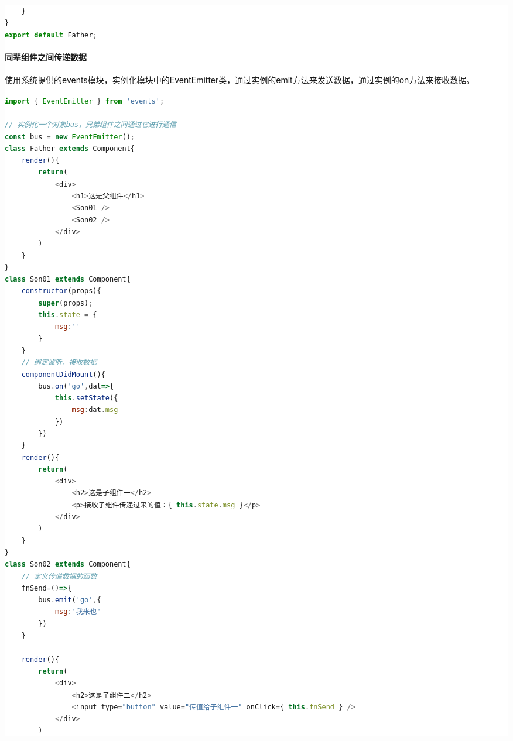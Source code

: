 ```javascript
    }
}
export default Father;
```

#### 同辈组件之间传递数据

使用系统提供的events模块，实例化模块中的EventEmitter类，通过实例的emit方法来发送数据，通过实例的on方法来接收数据。

```javascript
import { EventEmitter } from 'events';

// 实例化一个对象bus，兄弟组件之间通过它进行通信
const bus = new EventEmitter();
class Father extends Component{
    render(){
        return(
            <div>
                <h1>这是父组件</h1>
                <Son01 />
                <Son02 />
            </div>
        )
    }
}
class Son01 extends Component{
    constructor(props){
        super(props);
        this.state = {
            msg:''
        }
    }
    // 绑定监听，接收数据
    componentDidMount(){
        bus.on('go',dat=>{
            this.setState({
                msg:dat.msg
            })
        })           
    }
    render(){
        return(
            <div>
                <h2>这是子组件一</h2>
                <p>接收子组件传递过来的值：{ this.state.msg }</p>
            </div>
        )
    }
}
class Son02 extends Component{
    // 定义传递数据的函数
    fnSend=()=>{
        bus.emit('go',{
            msg:'我来也'
        })
    }

    render(){
        return(
            <div>
                <h2>这是子组件二</h2>
                <input type="button" value="传值给子组件一" onClick={ this.fnSend } />
            </div>
        )
```